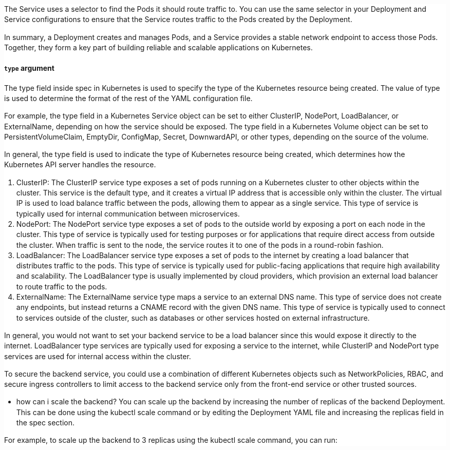 The Service uses a selector to find the Pods it should route traffic to. You can use the same selector in your Deployment and Service configurations to ensure that the Service routes traffic to the Pods created by the Deployment.

In summary, a Deployment creates and manages Pods, and a Service provides a stable network endpoint to access those Pods. Together, they form a key part of building reliable and scalable applications on Kubernetes.

#### `type` argument
The type field inside spec in Kubernetes is used to specify the type of the Kubernetes resource being created. The value of type is used to determine the format of the rest of the YAML configuration file.

For example, the type field in a Kubernetes Service object can be set to either ClusterIP, NodePort, LoadBalancer, or ExternalName, depending on how the service should be exposed. The type field in a Kubernetes Volume object can be set to PersistentVolumeClaim, EmptyDir, ConfigMap, Secret, DownwardAPI, or other types, depending on the source of the volume.

In general, the type field is used to indicate the type of Kubernetes resource being created, which determines how the Kubernetes API server handles the resource.

1. ClusterIP: The ClusterIP service type exposes a set of pods running on a Kubernetes cluster to other objects within the cluster. This service is the default type, and it creates a virtual IP address that is accessible only within the cluster. The virtual IP is used to load balance traffic between the pods, allowing them to appear as a single service. This type of service is typically used for internal communication between microservices.
2. NodePort: The NodePort service type exposes a set of pods to the outside world by exposing a port on each node in the cluster. This type of service is typically used for testing purposes or for applications that require direct access from outside the cluster. When traffic is sent to the node, the service routes it to one of the pods in a round-robin fashion.
3. LoadBalancer: The LoadBalancer service type exposes a set of pods to the internet by creating a load balancer that distributes traffic to the pods. This type of service is typically used for public-facing applications that require high availability and scalability. The LoadBalancer type is usually implemented by cloud providers, which provision an external load balancer to route traffic to the pods.
4. ExternalName: The ExternalName service type maps a service to an external DNS name. This type of service does not create any endpoints, but instead returns a CNAME record with the given DNS name. This type of service is typically used to connect to services outside of the cluster, such as databases or other services hosted on external infrastructure.

In general, you would not want to set your backend service to be a load balancer since this would expose it directly to the internet. LoadBalancer type services are typically used for exposing a service to the internet, while ClusterIP and NodePort type services are used for internal access within the cluster.

To secure the backend service, you could use a combination of different Kubernetes objects such as NetworkPolicies, RBAC, and secure ingress controllers to limit access to the backend service only from the front-end service or other trusted sources.

- how can i scale the backend?
You can scale up the backend by increasing the number of replicas of the backend Deployment. This can be done using the kubectl scale command or by editing the Deployment YAML file and increasing the replicas field in the spec section.

For example, to scale up the backend to 3 replicas using the kubectl scale command, you can run:
